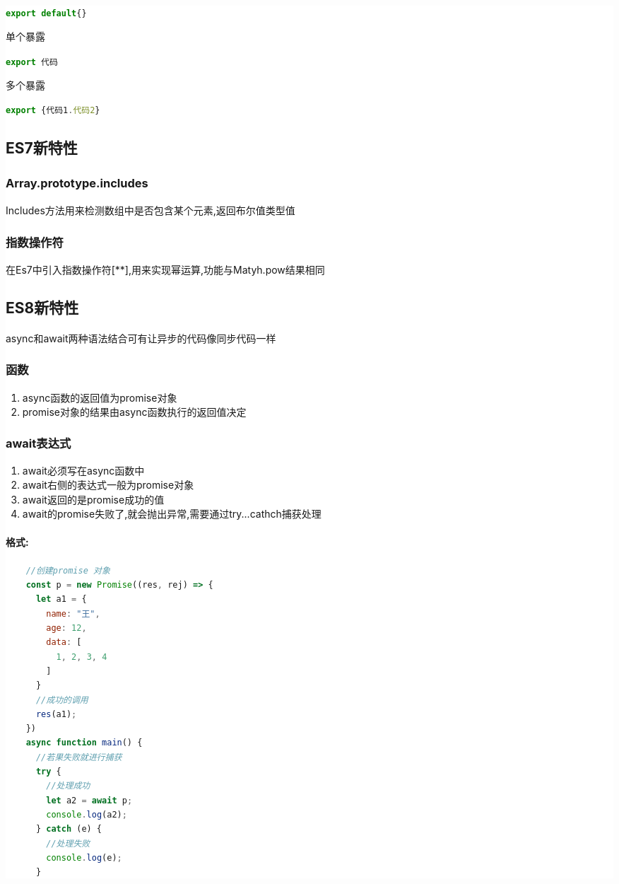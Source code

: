 ```javascript
export default{}
```

单个暴露

```javascript
export 代码
```

多个暴露

```javascript
export {代码1.代码2}   
```

## ES7新特性

### Array.prototype.includes

Includes方法用来检测数组中是否包含某个元素,返回布尔值类型值

### 指数操作符

在Es7中引入指数操作符[**],用来实现幂运算,功能与Matyh.pow结果相同

## ES8新特性

async和await两种语法结合可有让异步的代码像同步代码一样

###  函数

1. async函数的返回值为promise对象
2. promise对象的结果由async函数执行的返回值决定

### await表达式

1. await必须写在async函数中
2. await右侧的表达式一般为promise对象
3. await返回的是promise成功的值
4. await的promise失败了,就会抛出异常,需要通过try...cathch捕获处理 

#### 格式:

```javascript
    //创建promise 对象
    const p = new Promise((res, rej) => {
      let a1 = {
        name: "王",
        age: 12,
        data: [
          1, 2, 3, 4
        ]
      }
      //成功的调用
      res(a1);
    })
    async function main() {
      //若果失败就进行捕获
      try {
        //处理成功
        let a2 = await p;
        console.log(a2);
      } catch (e) {
        //处理失败
        console.log(e);
      }
```